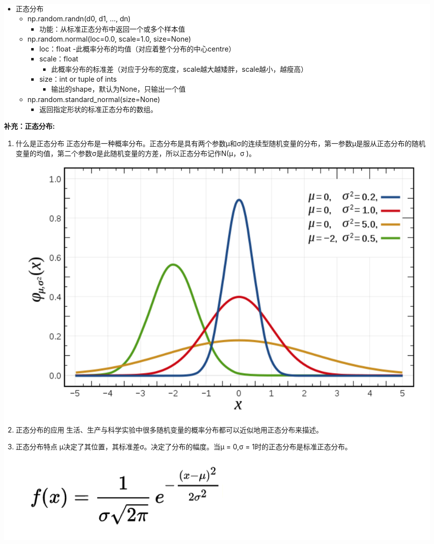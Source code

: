 
- 正态分布
    - np.random.randn(d0, d1, …, dn)
        - 功能：从标准正态分布中返回一个或多个样本值
    - np.random.normal(loc=0.0, scale=1.0, size=None)
        - loc：float
            -此概率分布的均值（对应着整个分布的中心centre）
        - scale：float
             - 此概率分布的标准差（对应于分布的宽度，scale越大越矮胖，scale越小，越瘦高）
        - size：int or tuple of ints
            - 输出的shape，默认为None，只输出一个值
    - np.random.standard_normal(size=None)
        - 返回指定形状的标准正态分布的数组。
        
**补充：正态分布:**
1. 什么是正态分布
正态分布是一种概率分布。正态分布是具有两个参数μ和σ的连续型随机变量的分布，第一参数μ是服从正态分布的随机变量的均值，第二个参数σ是此随机变量的方差，所以正态分布记作N(μ，σ )。
![](./image/正态分布.png)
2. 正态分布的应用
生活、生产与科学实验中很多随机变量的概率分布都可以近似地用正态分布来描述。

3. 正态分布特点
μ决定了其位置，其标准差σ。决定了分布的幅度。当μ = 0,σ = 1时的正态分布是标准正态分布。

![](./image/正态分布公式.png)
